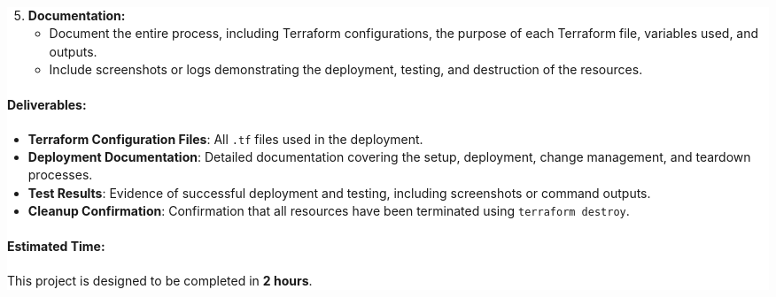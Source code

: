 5. **Documentation:**  
   * Document the entire process, including Terraform configurations, the purpose of each Terraform file, variables used, and outputs.  
   * Include screenshots or logs demonstrating the deployment, testing, and destruction of the resources.

#### **Deliverables:**

* **Terraform Configuration Files**: All `.tf` files used in the deployment.  
* **Deployment Documentation**: Detailed documentation covering the setup, deployment, change management, and teardown processes.  
* **Test Results**: Evidence of successful deployment and testing, including screenshots or command outputs.  
* **Cleanup Confirmation**: Confirmation that all resources have been terminated using `terraform destroy`.

#### **Estimated Time:**

This project is designed to be completed in **2 hours**.

